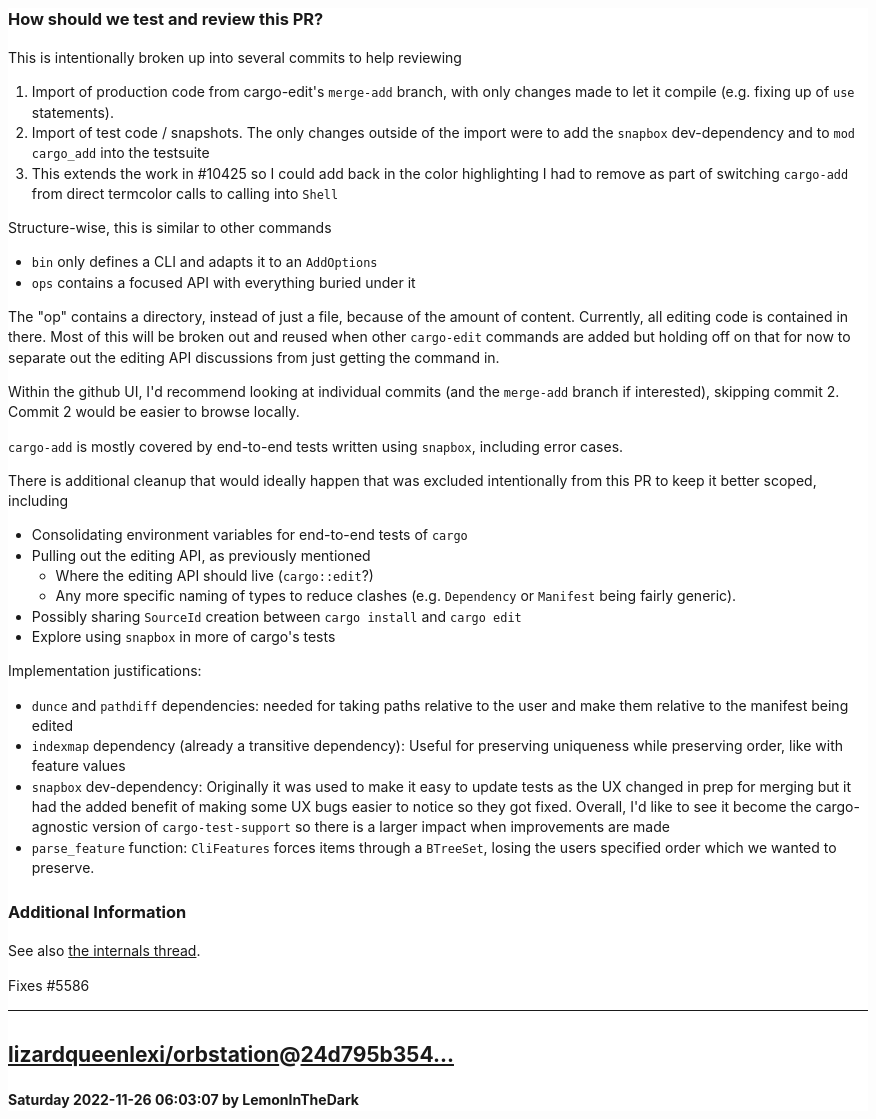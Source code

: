 ### How should we test and review this PR?

This is intentionally broken up into several commits to help reviewing
1. Import of production code from cargo-edit's `merge-add` branch, with only changes made to let it compile (e.g. fixing up of `use` statements).
2. Import of test code / snapshots.  The only changes outside of the import were to add the `snapbox` dev-dependency and to `mod cargo_add` into the testsuite
3. This extends the work in #10425 so I could add back in the color highlighting I had to remove as part of switching `cargo-add` from direct termcolor calls to calling into `Shell`

Structure-wise, this is similar to other commands
- `bin` only defines a CLI and adapts it to an `AddOptions`
- `ops` contains a focused API with everything buried under it

The "op" contains a directory, instead of just a file, because of the amount of content.  Currently, all editing code is contained in there.  Most of this will be broken out and reused when other `cargo-edit` commands are added but holding off on that for now to separate out the editing API discussions from just getting the command in.

Within the github UI, I'd recommend looking at individual commits (and the `merge-add` branch if interested), skipping commit 2.  Commit 2 would be easier to browse locally.

`cargo-add` is mostly covered by end-to-end tests written using `snapbox`, including error cases.

There is additional cleanup that would ideally happen that was excluded intentionally from this PR to keep it better scoped, including
- Consolidating environment variables for end-to-end tests of `cargo`
- Pulling out the editing API, as previously mentioned
  - Where the editing API should live (`cargo::edit`?)
  - Any more specific naming of types to reduce clashes (e.g. `Dependency` or `Manifest` being fairly generic).
- Possibly sharing `SourceId` creation between `cargo install` and `cargo edit`
- Explore using `snapbox` in more of cargo's tests

Implementation justifications:
- `dunce` and `pathdiff` dependencies: needed for taking paths relative to the user and make them relative to the manifest being edited
- `indexmap` dependency (already a transitive dependency): Useful for preserving uniqueness while preserving order, like with feature values
- `snapbox` dev-dependency: Originally it was used to make it easy to update tests as the UX changed in prep for merging but it had the added benefit of making some UX bugs easier to notice so they got fixed.  Overall, I'd like to see it become the cargo-agnostic version of `cargo-test-support` so there is a larger impact when improvements are made
- `parse_feature` function: `CliFeatures` forces items through a `BTreeSet`, losing the users specified order which we wanted to preserve.

### Additional Information

See also [the internals thread](https://internals.rust-lang.org/t/feedback-on-cargo-add-before-its-merged/16024).

Fixes #5586

---
## [lizardqueenlexi/orbstation](https://github.com/lizardqueenlexi/orbstation)@[24d795b354...](https://github.com/lizardqueenlexi/orbstation/commit/24d795b354d9d6444cdea85fdf68fe0af00f98d4)
#### Saturday 2022-11-26 06:03:07 by LemonInTheDark
